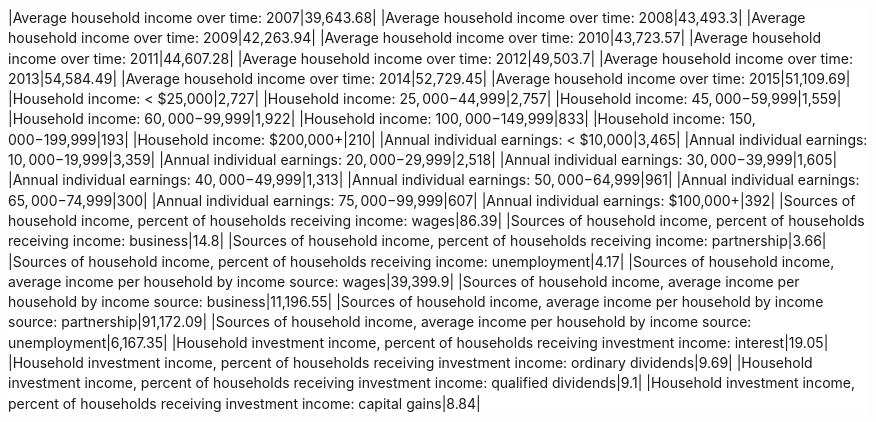 |Average household income over time: 2007|39,643.68|
|Average household income over time: 2008|43,493.3|
|Average household income over time: 2009|42,263.94|
|Average household income over time: 2010|43,723.57|
|Average household income over time: 2011|44,607.28|
|Average household income over time: 2012|49,503.7|
|Average household income over time: 2013|54,584.49|
|Average household income over time: 2014|52,729.45|
|Average household income over time: 2015|51,109.69|
|Household income: < $25,000|2,727|
|Household income: $25,000-$44,999|2,757|
|Household income: $45,000-$59,999|1,559|
|Household income: $60,000-$99,999|1,922|
|Household income: $100,000-$149,999|833|
|Household income: $150,000-$199,999|193|
|Household income: $200,000+|210|
|Annual individual earnings: < $10,000|3,465|
|Annual individual earnings: $10,000-$19,999|3,359|
|Annual individual earnings: $20,000-$29,999|2,518|
|Annual individual earnings: $30,000-$39,999|1,605|
|Annual individual earnings: $40,000-$49,999|1,313|
|Annual individual earnings: $50,000-$64,999|961|
|Annual individual earnings: $65,000-$74,999|300|
|Annual individual earnings: $75,000-$99,999|607|
|Annual individual earnings: $100,000+|392|
|Sources of household income, percent of households receiving income: wages|86.39|
|Sources of household income, percent of households receiving income: business|14.8|
|Sources of household income, percent of households receiving income: partnership|3.66|
|Sources of household income, percent of households receiving income: unemployment|4.17|
|Sources of household income, average income per household by income source: wages|39,399.9|
|Sources of household income, average income per household by income source: business|11,196.55|
|Sources of household income, average income per household by income source: partnership|91,172.09|
|Sources of household income, average income per household by income source: unemployment|6,167.35|
|Household investment income, percent of households receiving investment income: interest|19.05|
|Household investment income, percent of households receiving investment income: ordinary dividends|9.69|
|Household investment income, percent of households receiving investment income: qualified dividends|9.1|
|Household investment income, percent of households receiving investment income: capital gains|8.84|
